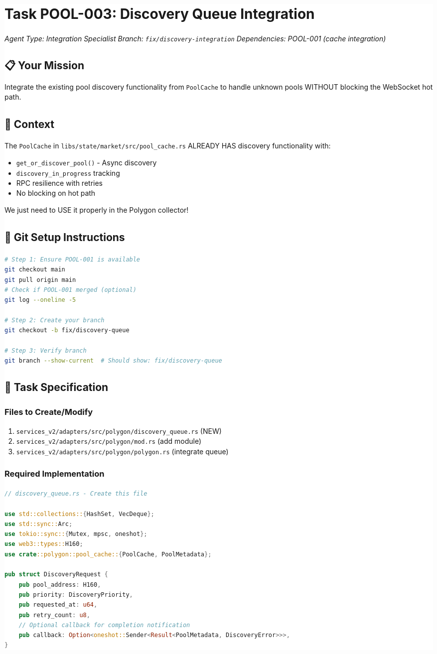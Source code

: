 # Task POOL-003: Discovery Queue Integration
*Agent Type: Integration Specialist*
*Branch: `fix/discovery-integration`*
*Dependencies: POOL-001 (cache integration)*

## 📋 Your Mission
Integrate the existing pool discovery functionality from `PoolCache` to handle unknown pools WITHOUT blocking the WebSocket hot path.

## 🎯 Context
The `PoolCache` in `libs/state/market/src/pool_cache.rs` ALREADY HAS discovery functionality with:
- `get_or_discover_pool()` - Async discovery
- `discovery_in_progress` tracking
- RPC resilience with retries
- No blocking on hot path

We just need to USE it properly in the Polygon collector!

## 🔧 Git Setup Instructions

```bash
# Step 1: Ensure POOL-001 is available
git checkout main
git pull origin main
# Check if POOL-001 merged (optional)
git log --oneline -5

# Step 2: Create your branch
git checkout -b fix/discovery-queue

# Step 3: Verify branch
git branch --show-current  # Should show: fix/discovery-queue
```

## 📝 Task Specification

### Files to Create/Modify
1. `services_v2/adapters/src/polygon/discovery_queue.rs` (NEW)
2. `services_v2/adapters/src/polygon/mod.rs` (add module)
3. `services_v2/adapters/src/polygon/polygon.rs` (integrate queue)

### Required Implementation

```rust
// discovery_queue.rs - Create this file

use std::collections::{HashSet, VecDeque};
use std::sync::Arc;
use tokio::sync::{Mutex, mpsc, oneshot};
use web3::types::H160;
use crate::polygon::pool_cache::{PoolCache, PoolMetadata};

pub struct DiscoveryRequest {
    pub pool_address: H160,
    pub priority: DiscoveryPriority,
    pub requested_at: u64,
    pub retry_count: u8,
    // Optional callback for completion notification
    pub callback: Option<oneshot::Sender<Result<PoolMetadata, DiscoveryError>>>,
}

```